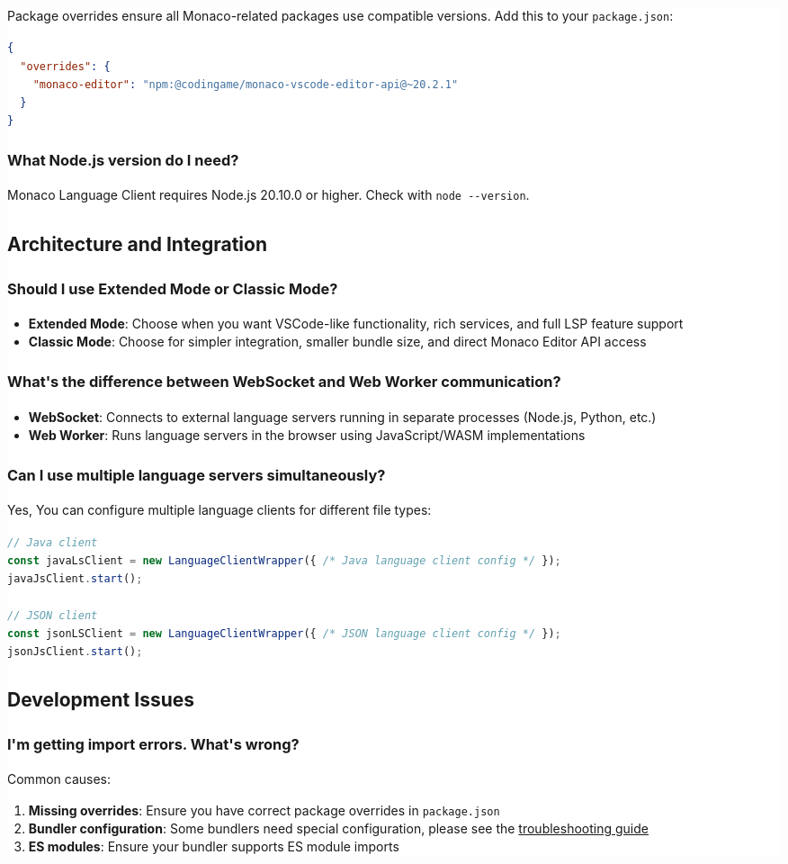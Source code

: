 Package overrides ensure all Monaco-related packages use compatible versions. Add this to your `package.json`:

```json
{
  "overrides": {
    "monaco-editor": "npm:@codingame/monaco-vscode-editor-api@~20.2.1"
  }
}
```

### What Node.js version do I need?

Monaco Language Client requires Node.js 20.10.0 or higher. Check with `node --version`.

## Architecture and Integration

### Should I use Extended Mode or Classic Mode?

- **Extended Mode**: Choose when you want VSCode-like functionality, rich services, and full LSP feature support
- **Classic Mode**: Choose for simpler integration, smaller bundle size, and direct Monaco Editor API access

### What's the difference between WebSocket and Web Worker communication?

- **WebSocket**: Connects to external language servers running in separate processes (Node.js, Python, etc.)
- **Web Worker**: Runs language servers in the browser using JavaScript/WASM implementations

### Can I use multiple language servers simultaneously?

Yes, You can configure multiple language clients for different file types:

```ts
// Java client
const javaLsClient = new LanguageClientWrapper({ /* Java language client config */ });
javaJsClient.start();

// JSON client
const jsonLSClient = new LanguageClientWrapper({ /* JSON language client config */ });
jsonJsClient.start();
```

## Development Issues

### I'm getting import errors. What's wrong?

Common causes:

1. **Missing overrides**: Ensure you have correct package overrides in `package.json`
2. **Bundler configuration**: Some bundlers need special configuration, please see the [troubleshooting guide](./guides/troubleshooting.md)
3. **ES modules**: Ensure your bundler supports ES module imports
